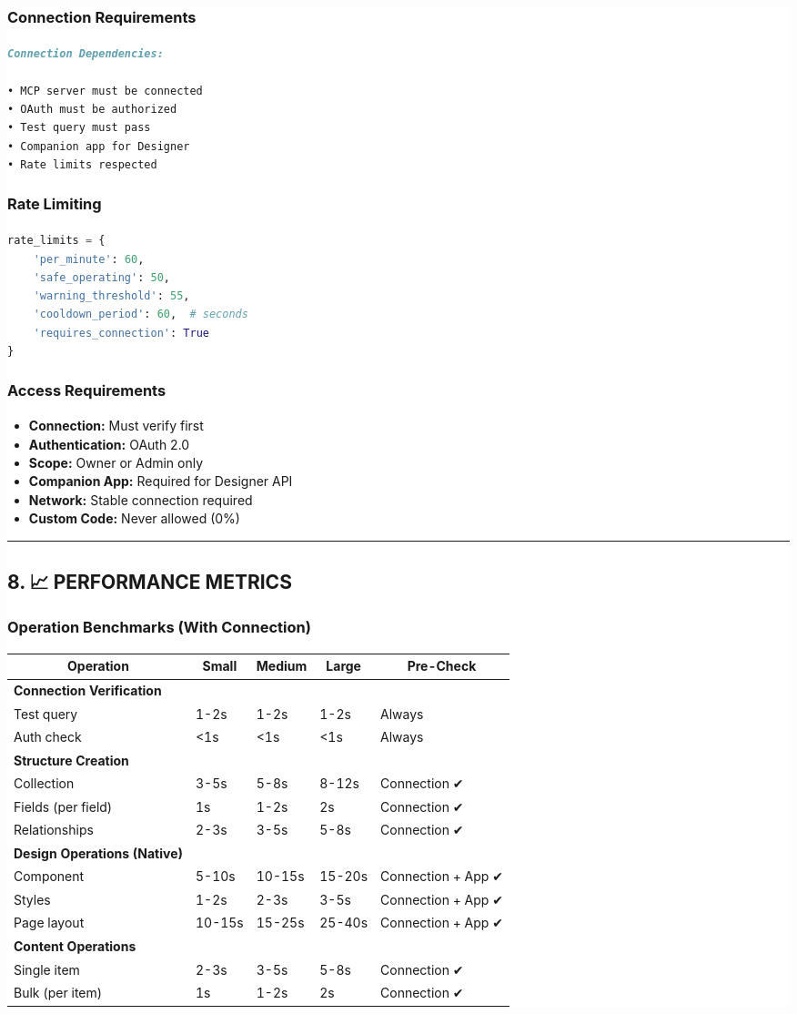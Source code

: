 ### Connection Requirements
```markdown
Connection Dependencies:

• MCP server must be connected
• OAuth must be authorized
• Test query must pass
• Companion app for Designer
• Rate limits respected
```

### Rate Limiting
```python
rate_limits = {
    'per_minute': 60,
    'safe_operating': 50,
    'warning_threshold': 55,
    'cooldown_period': 60,  # seconds
    'requires_connection': True
}
```

### Access Requirements
- **Connection:** Must verify first
- **Authentication:** OAuth 2.0
- **Scope:** Owner or Admin only
- **Companion App:** Required for Designer API
- **Network:** Stable connection required
- **Custom Code:** Never allowed (0%)

---

## 8. 📈 PERFORMANCE METRICS

### Operation Benchmarks (With Connection)

| Operation | Small | Medium | Large | Pre-Check |
|-----------|-------|--------|-------|-----------|
| **Connection Verification** |
| Test query | 1-2s | 1-2s | 1-2s | Always |
| Auth check | <1s | <1s | <1s | Always |
| **Structure Creation** |
| Collection | 3-5s | 5-8s | 8-12s | Connection ✔ |
| Fields (per field) | 1s | 1-2s | 2s | Connection ✔ |
| Relationships | 2-3s | 3-5s | 5-8s | Connection ✔ |
| **Design Operations (Native)** |
| Component | 5-10s | 10-15s | 15-20s | Connection + App ✔ |
| Styles | 1-2s | 2-3s | 3-5s | Connection + App ✔ |
| Page layout | 10-15s | 15-25s | 25-40s | Connection + App ✔ |
| **Content Operations** |
| Single item | 2-3s | 3-5s | 5-8s | Connection ✔ |
| Bulk (per item) | 1s | 1-2s | 2s | Connection ✔ |